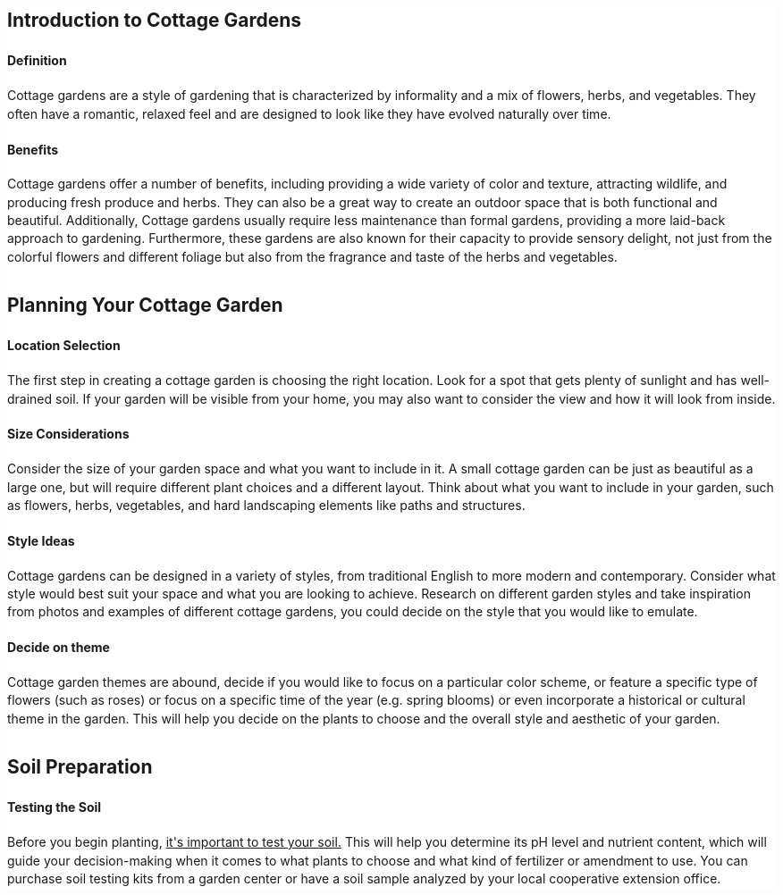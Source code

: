 ## Introduction to Cottage Gardens

#### Definition

Cottage gardens are a style of gardening that is characterized by informality and a mix of flowers, herbs, and vegetables. They often have a romantic, relaxed feel and are designed to look like they have evolved naturally over time.

#### Benefits

Cottage gardens offer a number of benefits, including providing a wide variety of color and texture, attracting wildlife, and producing fresh produce and herbs. They can also be a great way to create an outdoor space that is both functional and beautiful. Additionally, Cottage gardens usually require less maintenance than formal gardens, providing a more laid-back approach to gardening. Furthermore, these gardens are also known for their capacity to provide sensory delight, not just from the colorful flowers and different foliage but also from the fragrance and taste of the herbs and vegetables.

## Planning Your Cottage Garden

#### Location Selection

The first step in creating a cottage garden is choosing the right location. Look for a spot that gets plenty of sunlight and has well-drained soil. If your garden will be visible from your home, you may also want to consider the view and how it will look from inside.

#### Size Considerations

Consider the size of your garden space and what you want to include in it. A small cottage garden can be just as beautiful as a large one, but will require different plant choices and a different layout. Think about what you want to include in your garden, such as flowers, herbs, vegetables, and hard landscaping elements like paths and structures.

#### Style Ideas

Cottage gardens can be designed in a variety of styles, from traditional English to more modern and contemporary. Consider what style would best suit your space and what you are looking to achieve. Research on different garden styles and take inspiration from photos and examples of different cottage gardens, you could decide on the style that you would like to emulate.

#### Decide on theme

Cottage garden themes are abound, decide if you would like to focus on a particular color scheme, or feature a specific type of flowers (such as roses) or focus on a specific time of the year (e.g. spring blooms) or even incorporate a historical or cultural theme in the garden. This will help you decide on the plants to choose and the overall style and aesthetic of your garden.

## Soil Preparation

#### Testing the Soil

Before you begin planting, [it's important to test your soil.](https://amzn.to/3GyxRKI) This will help you determine its pH level and nutrient content, which will guide your decision-making when it comes to what plants to choose and what kind of fertilizer or amendment to use. You can purchase soil testing kits from a garden center or have a soil sample analyzed by your local cooperative extension office.
